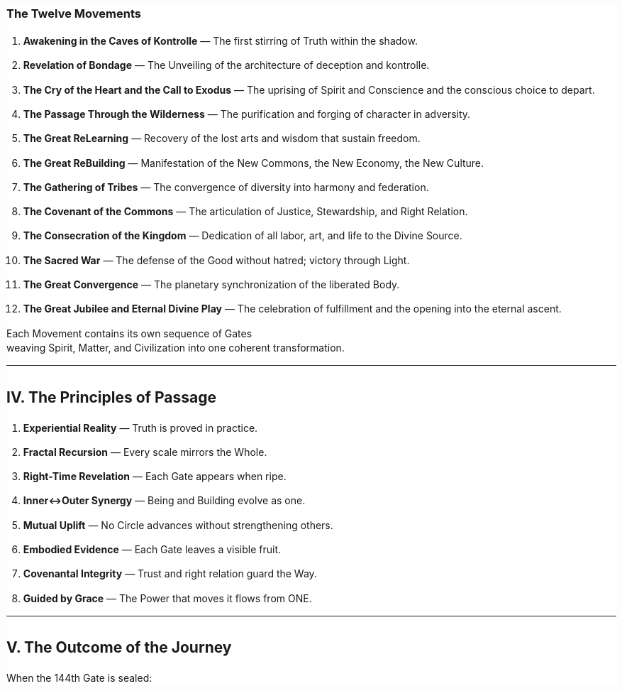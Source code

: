 ### **The Twelve Movements**

1. **Awakening in the Caves of Kontrolle** — The first stirring of Truth within the shadow.
    
2. **Revelation of Bondage** — The Unveiling of the architecture of deception and kontrolle.
    
3. **The Cry of the Heart and the Call to Exodus** — The uprising of Spirit and Conscience and the conscious choice to depart.
    
4. **The Passage Through the Wilderness** — The purification and forging of character in adversity.
    
5. **The Great ReLearning** — Recovery of the lost arts and wisdom that sustain freedom.
    
6. **The Great ReBuilding** — Manifestation of the New Commons, the New Economy, the New Culture.
    
7. **The Gathering of Tribes** — The convergence of diversity into harmony and federation.
    
8. **The Covenant of the Commons** — The articulation of Justice, Stewardship, and Right Relation.
    
9. **The Consecration of the Kingdom** — Dedication of all labor, art, and life to the Divine Source.
    
10. **The Sacred War** — The defense of the Good without hatred; victory through Light.
    
11. **The Great Convergence** — The planetary synchronization of the liberated Body.
    
12. **The Great Jubilee and Eternal Divine Play** — The celebration of fulfillment and the opening into the eternal ascent.
    

Each Movement contains its own sequence of Gates  
weaving Spirit, Matter, and Civilization into one coherent transformation.

---

## **IV. The Principles of Passage**

1. **Experiential Reality** — Truth is proved in practice.
    
2. **Fractal Recursion** — Every scale mirrors the Whole.
    
3. **Right-Time Revelation** — Each Gate appears when ripe.
    
4. **Inner↔Outer Synergy** — Being and Building evolve as one.
    
5. **Mutual Uplift** — No Circle advances without strengthening others.
    
6. **Embodied Evidence** — Each Gate leaves a visible fruit.
    
7. **Covenantal Integrity** — Trust and right relation guard the Way.
    
8. **Guided by Grace** — The Power that moves it flows from ONE.
    


---

## **V. The Outcome of the Journey**

  When the 144th Gate is sealed: 
